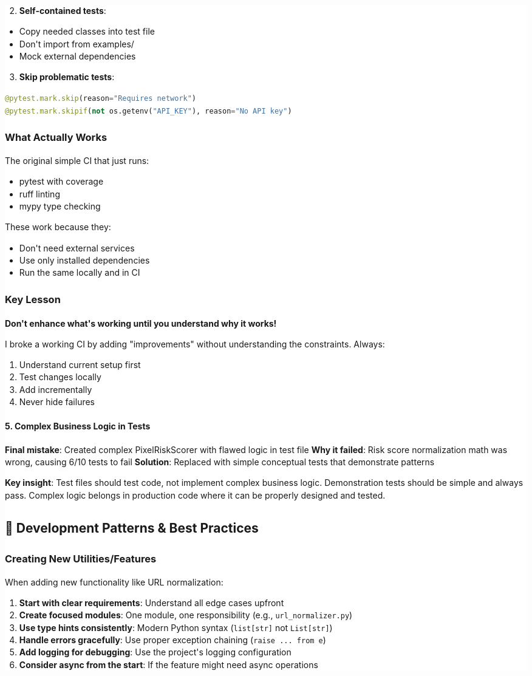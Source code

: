 2. **Self-contained tests**:
- Copy needed classes into test file
- Don't import from examples/
- Mock external dependencies

3. **Skip problematic tests**:
```python
@pytest.mark.skip(reason="Requires network")
@pytest.mark.skipif(not os.getenv("API_KEY"), reason="No API key")
```

### What Actually Works

The original simple CI that just runs:
- pytest with coverage
- ruff linting
- mypy type checking

These work because they:
- Don't need external services
- Use only installed dependencies  
- Run the same locally and in CI

### Key Lesson

**Don't enhance what's working until you understand why it works!**

I broke a working CI by adding "improvements" without understanding the constraints. Always:
1. Understand current setup first
2. Test changes locally
3. Add incrementally
4. Never hide failures

#### 5. **Complex Business Logic in Tests**
**Final mistake**: Created complex PixelRiskScorer with flawed logic in test file
**Why it failed**: Risk score normalization math was wrong, causing 6/10 tests to fail
**Solution**: Replaced with simple conceptual tests that demonstrate patterns

**Key insight**: Test files should test code, not implement complex business logic. 
Demonstration tests should be simple and always pass. Complex logic belongs in 
production code where it can be properly designed and tested.

## 🔧 Development Patterns & Best Practices

### Creating New Utilities/Features
When adding new functionality like URL normalization:

1. **Start with clear requirements**: Understand all edge cases upfront
2. **Create focused modules**: One module, one responsibility (e.g., `url_normalizer.py`)
3. **Use type hints consistently**: Modern Python syntax (`list[str]` not `List[str]`)
4. **Handle errors gracefully**: Use proper exception chaining (`raise ... from e`)
5. **Add logging for debugging**: Use the project's logging configuration
6. **Consider async from the start**: If the feature might need async operations
